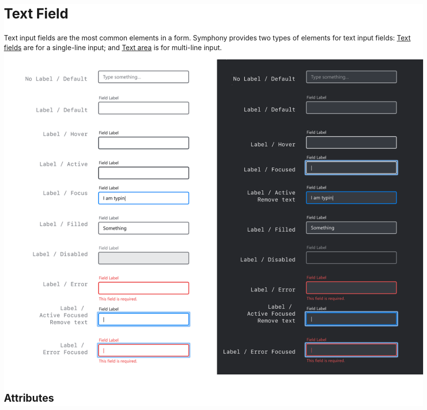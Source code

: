 # Text Field

Text input fields are the most common elements in a form. Symphony provides two types of elements for text input fields: [Text fields](text-field.md) are for a single-line input; and [Text area](text-area.md) is for multi-line input.

![](<../../../../.gitbook/assets/text-field 2.0.png>)

## Attributes
